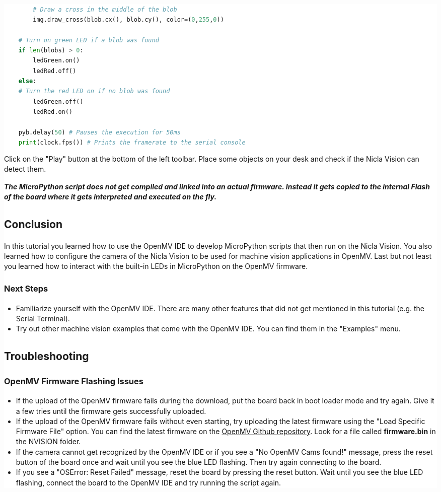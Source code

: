 ```python
        # Draw a cross in the middle of the blob
        img.draw_cross(blob.cx(), blob.cy(), color=(0,255,0))

    # Turn on green LED if a blob was found
    if len(blobs) > 0:
        ledGreen.on()
        ledRed.off()
    else:
    # Turn the red LED on if no blob was found
        ledGreen.off()
        ledRed.on()

    pyb.delay(50) # Pauses the execution for 50ms
    print(clock.fps()) # Prints the framerate to the serial console
```

Click on the "Play" button at the bottom of the left toolbar. Place some objects on your desk and check if the Nicla Vision can detect them.

***The MicroPython script does not get compiled and linked into an actual firmware. Instead it gets copied to the internal Flash of the board where it gets interpreted and executed on the fly.***

## Conclusion

In this tutorial you learned how to use the OpenMV IDE to develop MicroPython scripts that then run on the Nicla Vision. You also learned how to configure the camera of the Nicla Vision to be used for machine vision applications in OpenMV. Last but not least you learned how to interact with the built-in LEDs in MicroPython on the OpenMV firmware.  

### Next Steps

-   Familiarize yourself with the OpenMV IDE. There are many other features that did not get mentioned in this tutorial (e.g. the Serial Terminal).
-   Try out other machine vision examples that come with the OpenMV IDE. You can find them in the "Examples" menu.

## Troubleshooting

### OpenMV Firmware Flashing Issues

- If the upload of the OpenMV firmware fails during the download, put the board back in boot loader mode and try again. Give it a few tries until the firmware gets successfully uploaded.
- If the upload of the OpenMV firmware fails without even starting, try uploading the latest firmware using the "Load Specific Firmware File" option. You can find the latest firmware on the [OpenMV Github repository](https://github.com/openmv/openmv/releases). Look for a file called **firmware.bin** in the NVISION folder.
- If the camera cannot get recognized by the OpenMV IDE or if you see a "No OpenMV Cams found!" message, press the reset button of the board once and wait until you see the blue LED flashing. Then try again connecting to the board.
- If you see a "OSError: Reset Failed" message, reset the board by pressing the reset button. Wait until you see the blue LED flashing, connect the board to the OpenMV IDE and try running the script again.
